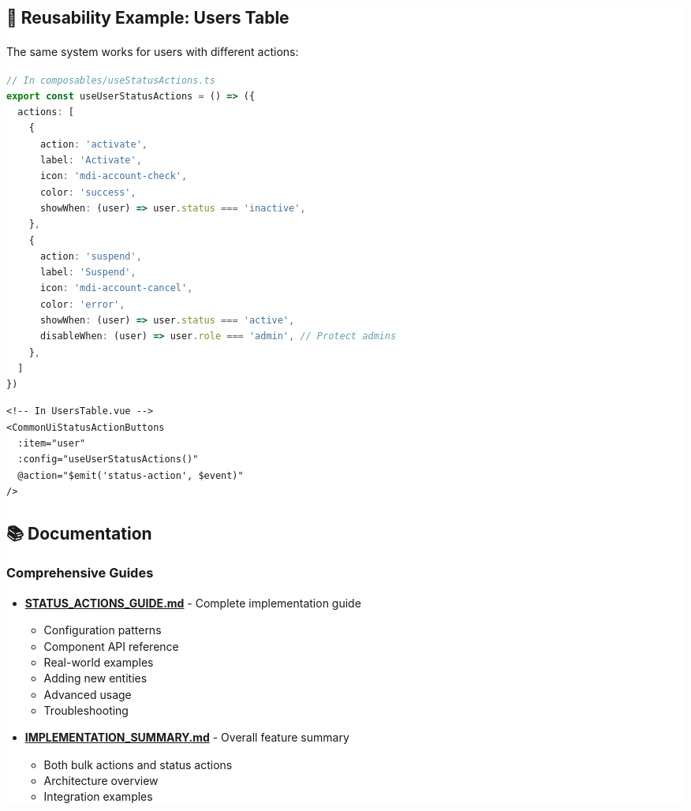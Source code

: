 ## 🔄 Reusability Example: Users Table

The same system works for users with different actions:

```typescript
// In composables/useStatusActions.ts
export const useUserStatusActions = () => ({
  actions: [
    {
      action: 'activate',
      label: 'Activate',
      icon: 'mdi-account-check',
      color: 'success',
      showWhen: (user) => user.status === 'inactive',
    },
    {
      action: 'suspend',
      label: 'Suspend',
      icon: 'mdi-account-cancel',
      color: 'error',
      showWhen: (user) => user.status === 'active',
      disableWhen: (user) => user.role === 'admin', // Protect admins
    },
  ]
})
```

```vue
<!-- In UsersTable.vue -->
<CommonUiStatusActionButtons
  :item="user"
  :config="useUserStatusActions()"
  @action="$emit('status-action', $event)"
/>
```

## 📚 Documentation

### Comprehensive Guides
- **[STATUS_ACTIONS_GUIDE.md](docs/STATUS_ACTIONS_GUIDE.md)** - Complete implementation guide
  - Configuration patterns
  - Component API reference
  - Real-world examples
  - Adding new entities
  - Advanced usage
  - Troubleshooting

- **[IMPLEMENTATION_SUMMARY.md](IMPLEMENTATION_SUMMARY.md)** - Overall feature summary
  - Both bulk actions and status actions
  - Architecture overview
  - Integration examples
